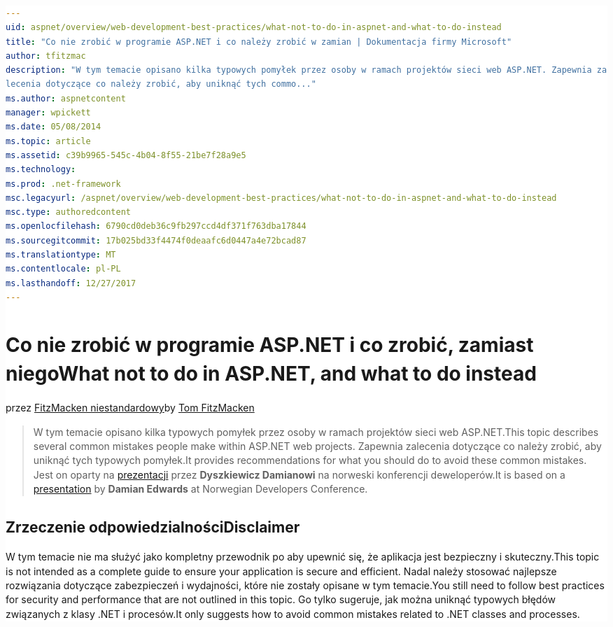 ```yaml
---
uid: aspnet/overview/web-development-best-practices/what-not-to-do-in-aspnet-and-what-to-do-instead
title: "Co nie zrobić w programie ASP.NET i co należy zrobić w zamian | Dokumentacja firmy Microsoft"
author: tfitzmac
description: "W tym temacie opisano kilka typowych pomyłek przez osoby w ramach projektów sieci web ASP.NET. Zapewnia zalecenia dotyczące co należy zrobić, aby uniknąć tych commo..."
ms.author: aspnetcontent
manager: wpickett
ms.date: 05/08/2014
ms.topic: article
ms.assetid: c39b9965-545c-4b04-8f55-21be7f28a9e5
ms.technology: 
ms.prod: .net-framework
msc.legacyurl: /aspnet/overview/web-development-best-practices/what-not-to-do-in-aspnet-and-what-to-do-instead
msc.type: authoredcontent
ms.openlocfilehash: 6790cd0deb36c9fb297ccd4df371f763dba17844
ms.sourcegitcommit: 17b025bd33f4474f0deaafc6d0447a4e72bcad87
ms.translationtype: MT
ms.contentlocale: pl-PL
ms.lasthandoff: 12/27/2017
---
```

<a name="what-not-to-do-in-aspnet-and-what-to-do-instead"></a><span data-ttu-id="a6694-104">Co nie zrobić w programie ASP.NET i co zrobić, zamiast niego</span><span class="sxs-lookup"><span data-stu-id="a6694-104">What not to do in ASP.NET, and what to do instead</span></span>
====================
<span data-ttu-id="a6694-105">przez [FitzMacken niestandardowy](https://github.com/tfitzmac)</span><span class="sxs-lookup"><span data-stu-id="a6694-105">by [Tom FitzMacken](https://github.com/tfitzmac)</span></span>

> <span data-ttu-id="a6694-106">W tym temacie opisano kilka typowych pomyłek przez osoby w ramach projektów sieci web ASP.NET.</span><span class="sxs-lookup"><span data-stu-id="a6694-106">This topic describes several common mistakes people make within ASP.NET web projects.</span></span> <span data-ttu-id="a6694-107">Zapewnia zalecenia dotyczące co należy zrobić, aby uniknąć tych typowych pomyłek.</span><span class="sxs-lookup"><span data-stu-id="a6694-107">It provides recommendations for what you should do to avoid these common mistakes.</span></span> <span data-ttu-id="a6694-108">Jest on oparty na [prezentacji](http://vimeo.com/68390507) przez **Dyszkiewicz Damianowi** na norweski konferencji deweloperów.</span><span class="sxs-lookup"><span data-stu-id="a6694-108">It is based on a [presentation](http://vimeo.com/68390507) by **Damian Edwards** at Norwegian Developers Conference.</span></span>


## <a name="disclaimer"></a><span data-ttu-id="a6694-109">Zrzeczenie odpowiedzialności</span><span class="sxs-lookup"><span data-stu-id="a6694-109">Disclaimer</span></span>

<span data-ttu-id="a6694-110">W tym temacie nie ma służyć jako kompletny przewodnik po aby upewnić się, że aplikacja jest bezpieczny i skuteczny.</span><span class="sxs-lookup"><span data-stu-id="a6694-110">This topic is not intended as a complete guide to ensure your application is secure and efficient.</span></span> <span data-ttu-id="a6694-111">Nadal należy stosować najlepsze rozwiązania dotyczące zabezpieczeń i wydajności, które nie zostały opisane w tym temacie.</span><span class="sxs-lookup"><span data-stu-id="a6694-111">You still need to follow best practices for security and performance that are not outlined in this topic.</span></span> <span data-ttu-id="a6694-112">Go tylko sugeruje, jak można uniknąć typowych błędów związanych z klasy .NET i procesów.</span><span class="sxs-lookup"><span data-stu-id="a6694-112">It only suggests how to avoid common mistakes related to .NET classes and processes.</span></span>

